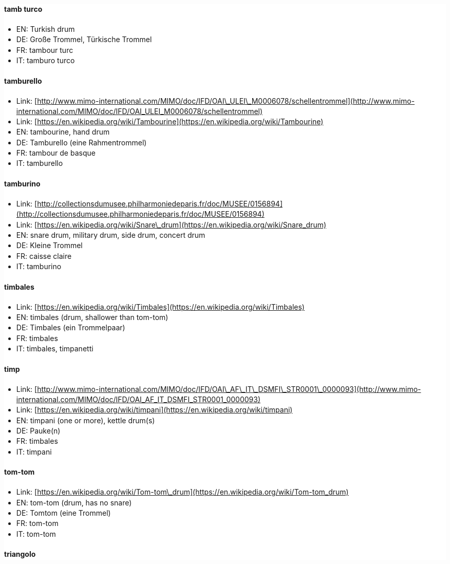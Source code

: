 #### tamb turco

- EN: Turkish drum
- DE: Große Trommel, Türkische Trommel
- FR: tambour turc
- IT: tamburo turco

#### tamburello

- Link: [http://www.mimo-international.com/MIMO/doc/IFD/OAI\_ULEI\_M0006078/schellentrommel](http://www.mimo-international.com/MIMO/doc/IFD/OAI_ULEI_M0006078/schellentrommel)
- Link: [https://en.wikipedia.org/wiki/Tambourine](https://en.wikipedia.org/wiki/Tambourine)
- EN: tambourine, hand drum
- DE: Tamburello (eine Rahmentrommel)
- FR: tambour de basque
- IT: tamburello

#### tamburino

- Link: [http://collectionsdumusee.philharmoniedeparis.fr/doc/MUSEE/0156894](http://collectionsdumusee.philharmoniedeparis.fr/doc/MUSEE/0156894)
- Link: [https://en.wikipedia.org/wiki/Snare\_drum](https://en.wikipedia.org/wiki/Snare_drum)
- EN: snare drum, military drum, side drum, concert drum
- DE: Kleine Trommel
- FR: caisse claire
- IT: tamburino

#### timbales

- Link: [https://en.wikipedia.org/wiki/Timbales](https://en.wikipedia.org/wiki/Timbales)
- EN: timbales (drum, shallower than tom-tom)
- DE: Timbales (ein Trommelpaar)
- FR: timbales
- IT: timbales, timpanetti

#### timp

- Link: [http://www.mimo-international.com/MIMO/doc/IFD/OAI\_AF\_IT\_DSMFI\_STR0001\_0000093](http://www.mimo-international.com/MIMO/doc/IFD/OAI_AF_IT_DSMFI_STR0001_0000093)
- Link: [https://en.wikipedia.org/wiki/timpani](https://en.wikipedia.org/wiki/timpani)
- EN: timpani (one or more), kettle drum(s)
- DE: Pauke(n)
- FR: timbales
- IT: timpani

#### tom-tom

- Link: [https://en.wikipedia.org/wiki/Tom-tom\_drum](https://en.wikipedia.org/wiki/Tom-tom_drum)
- EN: tom-tom (drum, has no snare)
- DE: Tomtom (eine Trommel)
- FR: tom-tom
- IT: tom-tom

#### triangolo

